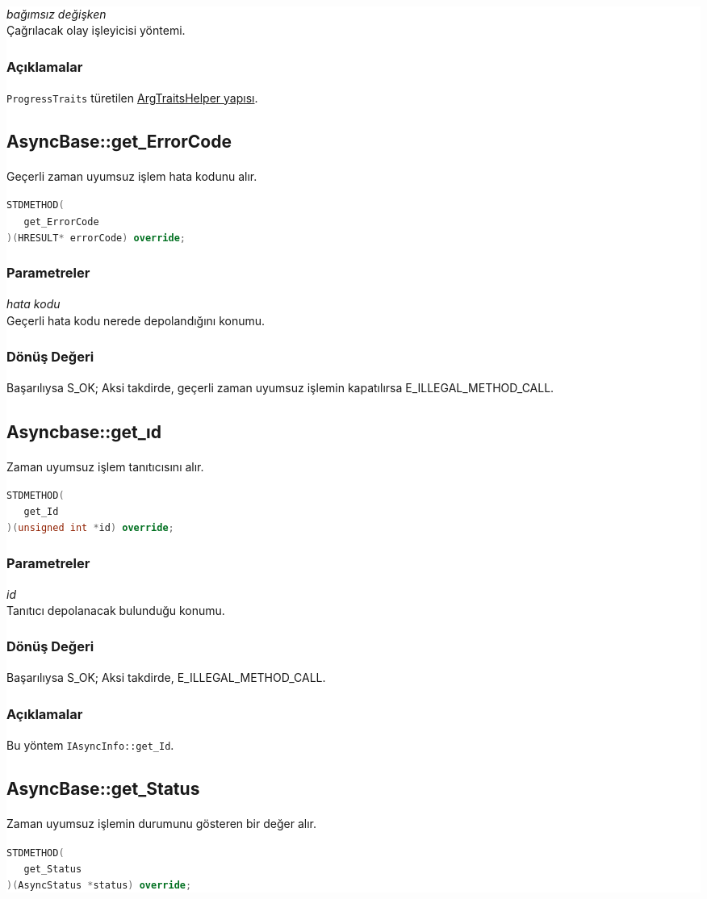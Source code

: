 *bağımsız değişken*<br/>
Çağrılacak olay işleyicisi yöntemi.

### <a name="remarks"></a>Açıklamalar

`ProgressTraits` türetilen [ArgTraitsHelper yapısı](../windows/argtraitshelper-structure.md).

## <a name="get-errorcode"></a>AsyncBase::get_ErrorCode

Geçerli zaman uyumsuz işlem hata kodunu alır.

```cpp
STDMETHOD(
   get_ErrorCode
)(HRESULT* errorCode) override;
```

### <a name="parameters"></a>Parametreler

*hata kodu*<br/>
Geçerli hata kodu nerede depolandığını konumu.

### <a name="return-value"></a>Dönüş Değeri

Başarılıysa S_OK; Aksi takdirde, geçerli zaman uyumsuz işlemin kapatılırsa E_ILLEGAL_METHOD_CALL.

## <a name="get-id"></a>Asyncbase::get_ıd

Zaman uyumsuz işlem tanıtıcısını alır.

```cpp
STDMETHOD(
   get_Id
)(unsigned int *id) override;
```

### <a name="parameters"></a>Parametreler

*id*<br/>
Tanıtıcı depolanacak bulunduğu konumu.

### <a name="return-value"></a>Dönüş Değeri

Başarılıysa S_OK; Aksi takdirde, E_ILLEGAL_METHOD_CALL.

### <a name="remarks"></a>Açıklamalar

Bu yöntem `IAsyncInfo::get_Id`.

## <a name="get-status"></a>AsyncBase::get_Status

Zaman uyumsuz işlemin durumunu gösteren bir değer alır.

```cpp
STDMETHOD(
   get_Status
)(AsyncStatus *status) override;
```

